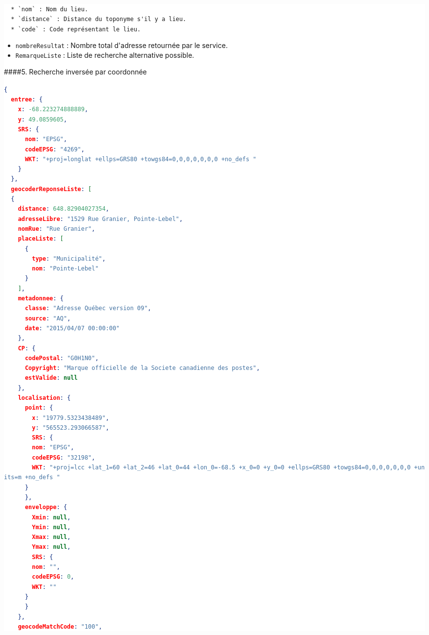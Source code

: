       * `nom` : Nom du lieu.
      * `distance` : Distance du toponyme s'il y a lieu.
      * `code` : Code représentant le lieu.
* `nombreResultat` : Nombre total d'adresse retournée par le service.
* `RemarqueListe` : Liste de recherche alternative possible.

<a id="rep_reverse_geocoding"></a>
####5. Recherche inversée par coordonnée

```JSON
{
  entree: {
    x: -68.223274888889,
    y: 49.0859605,
    SRS: {
      nom: "EPSG",
      codeEPSG: "4269",
      WKT: "+proj=longlat +ellps=GRS80 +towgs84=0,0,0,0,0,0,0 +no_defs "
    }
  },
  geocoderReponseListe: [
  {
    distance: 648.82904027354,
    adresseLibre: "1529 Rue Granier, Pointe-Lebel",
    nomRue: "Rue Granier",
    placeListe: [
      {
        type: "Municipalité",
        nom: "Pointe-Lebel"
      }
    ],
    metadonnee: {
      classe: "Adresse Québec version 09",
      source: "AQ",
      date: "2015/04/07 00:00:00"
    },
    CP: {
      codePostal: "G0H1N0",
      Copyright: "Marque officielle de la Societe canadienne des postes",
      estValide: null
    },
    localisation: {
      point: {
        x: "19779.5323438489",
        y: "565523.293066587",
        SRS: {
        nom: "EPSG",
        codeEPSG: "32198",
        WKT: "+proj=lcc +lat_1=60 +lat_2=46 +lat_0=44 +lon_0=-68.5 +x_0=0 +y_0=0 +ellps=GRS80 +towgs84=0,0,0,0,0,0,0 +units=m +no_defs "
      }
      },
      enveloppe: {
        Xmin: null,
        Ymin: null,
        Xmax: null,
        Ymax: null,
        SRS: {
        nom: "",
        codeEPSG: 0,
        WKT: ""
      }
      }
    },
    geocodeMatchCode: "100",
```